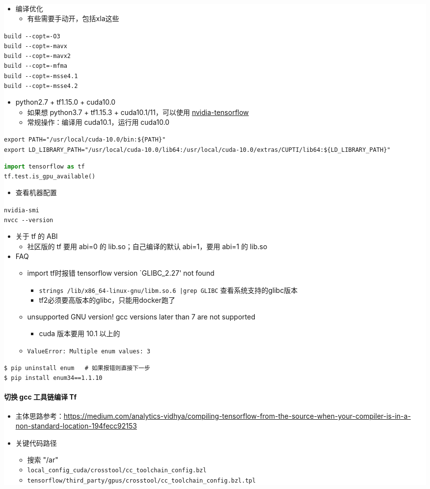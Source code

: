 * 编译优化
  * 有些需要手动开，包括xla这些

```
build --copt=-O3
build --copt=-mavx 
build --copt=-mavx2 
build --copt=-mfma 
build --copt=-msse4.1 
build --copt=-msse4.2
```

* python2.7 + tf1.15.0 + cuda10.0
  * 如果想 python3.7 + tf1.15.3 + cuda10.1/11，可以使用 [nvidia-tensorflow](https://github.com/NVIDIA/tensorflow)
  * 常规操作：编译用 cuda10.1，运行用 cuda10.0

```shell
export PATH="/usr/local/cuda-10.0/bin:${PATH}"
export LD_LIBRARY_PATH="/usr/local/cuda-10.0/lib64:/usr/local/cuda-10.0/extras/CUPTI/lib64:${LD_LIBRARY_PATH}"
```

```python
import tensorflow as tf
tf.test.is_gpu_available()
```

* 查看机器配置

```shell
nvidia-smi
nvcc --version
```

* 关于 tf 的 ABI
  * 社区版的 tf 要用 abi=0 的 lib.so；自己编译的默认 abi=1，要用 abi=1 的 lib.so
* FAQ
  * import tf时报错 tensorflow version `GLIBC_2.27' not found
    * `strings /lib/x86_64-linux-gnu/libm.so.6 |grep GLIBC` 查看系统支持的glibc版本
    * tf2必须要高版本的glibc，只能用docker跑了
  
  * unsupported GNU version! gcc versions later than 7 are not supported
    * cuda 版本要用 10.1 以上的
  * `ValueError: Multiple enum values: 3`
  

```shell
$ pip uninstall enum   # 如果报错则直接下一步
$ pip install enum34==1.1.10
```

#### 切换 gcc 工具链编译 Tf

* 主体思路参考：https://medium.com/analytics-vidhya/compiling-tensorflow-from-the-source-when-your-compiler-is-in-a-non-standard-location-194fecc92153

* 关键代码路径
  * 搜索 "/ar"
  * `local_config_cuda/crosstool/cc_toolchain_config.bzl`
  * `tensorflow/third_party/gpus/crosstool/cc_toolchain_config.bzl.tpl `
